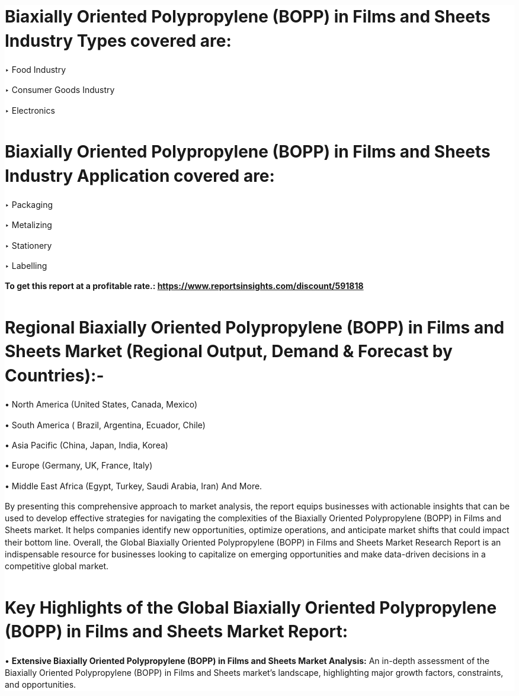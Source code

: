 # <strong>Biaxially Oriented Polypropylene (BOPP) in Films and Sheets Industry Types covered are:</strong>

‣ Food Industry

‣ Consumer Goods Industry

‣ Electronics

# <strong>Biaxially Oriented Polypropylene (BOPP) in Films and Sheets Industry Application covered are:</strong>

‣ Packaging

‣ Metalizing

‣ Stationery

‣ Labelling

<strong>To get this report at a profitable rate.: <a href=https://www.reportsinsights.com/discount/591818>https://www.reportsinsights.com/discount/591818</a></strong></font>

# <strong>Regional Biaxially Oriented Polypropylene (BOPP) in Films and Sheets Market (Regional Output, Demand &amp; Forecast by Countries):-</strong>

• North America (United States, Canada, Mexico)

• South America ( Brazil, Argentina, Ecuador, Chile)

• Asia Pacific (China, Japan, India, Korea)

• Europe (Germany, UK, France, Italy)

• Middle East Africa (Egypt, Turkey, Saudi Arabia, Iran) And More.

By presenting this comprehensive approach to market analysis, the report equips businesses with actionable insights that can be used to develop effective strategies for navigating the complexities of the Biaxially Oriented Polypropylene (BOPP) in Films and Sheets market. It helps companies identify new opportunities, optimize operations, and anticipate market shifts that could impact their bottom line. Overall, the Global Biaxially Oriented Polypropylene (BOPP) in Films and Sheets Market Research Report is an indispensable resource for businesses looking to capitalize on emerging opportunities and make data-driven decisions in a competitive global market.

# <strong>Key Highlights of the Global Biaxially Oriented Polypropylene (BOPP) in Films and Sheets Market Report:</strong>

• <strong>Extensive Biaxially Oriented Polypropylene (BOPP) in Films and Sheets Market Analysis:</strong> An in-depth assessment of the Biaxially Oriented Polypropylene (BOPP) in Films and Sheets market’s landscape, highlighting major growth factors, constraints, and opportunities.
